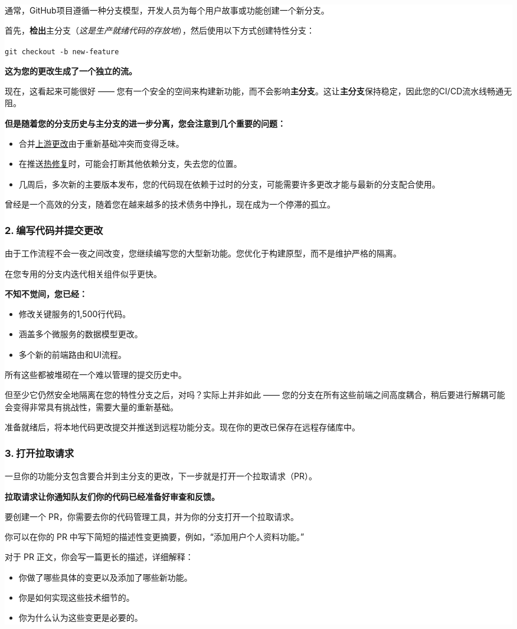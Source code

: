 通常，GitHub项目遵循一种分支模型，开发人员为每个用户故事或功能创建一个新分支。

首先，**检出**主分支（*这是生产就绪代码的存放地*），然后使用以下方式创建特性分支：

```
git checkout -b new-feature
```

**这为您的更改生成了一个独立的流。**

现在，这看起来可能很好 —— 您有一个安全的空间来构建新功能，而不会影响**主分支**。这让**主分支**保持稳定，因此您的CI/CD流水线畅通无阻。

**但是随着您的分支历史与主分支的进一步分离，您会注意到几个重要的问题：**

+   合并[上游更改](https://stackoverflow.com/questions/2739376/definition-of-downstream-and-upstream)由于重新基础冲突而变得乏味。

+   在推送[热修复](https://en.wikipedia.org/wiki/Hotfix)时，可能会打断其他依赖分支，失去您的位置。

+   几周后，多次新的主要版本发布，您的代码现在依赖于过时的分支，可能需要许多更改才能与最新的分支配合使用。

曾经是一个高效的分支，随着您在越来越多的技术债务中挣扎，现在成为一个停滞的孤立。

### **2\. 编写代码并提交更改**[](/blog/your-github-pr-workflow-is-slow#2-write-code-and-commit-changes)

由于工作流程不会一夜之间改变，您继续编写您的大型新功能。您优化于构建原型，而不是维护严格的隔离。

在您专用的分支内迭代相关组件似乎更快。

**不知不觉间，您已经：**

+   修改关键服务的1,500行代码。

+   涵盖多个微服务的数据模型更改。

+   多个新的前端路由和UI流程。

所有这些都被堆砌在一个难以管理的提交历史中。

但至少它仍然安全地隔离在您的特性分支之后，对吗？实际上并非如此 —— 您的分支在所有这些前端之间高度耦合，稍后要进行解耦可能会变得非常具有挑战性，需要大量的重新基础。

准备就绪后，将本地代码更改提交并推送到远程功能分支。现在你的更改已保存在远程存储库中。

### **3\. 打开拉取请求**[](/blog/your-github-pr-workflow-is-slow#3-open-a-pull-request)

一旦你的功能分支包含要合并到主分支的更改，下一步就是打开一个拉取请求（PR）。

**拉取请求让你通知队友们你的代码已经准备好审查和反馈。**

要创建一个 PR，你需要去你的代码管理工具，并为你的分支打开一个拉取请求。

你可以在你的 PR 中写下简短的描述性变更摘要，例如，“添加用户个人资料功能。”

对于 PR 正文，你会写一篇更长的描述，详细解释：

+   你做了哪些具体的变更以及添加了哪些新功能。

+   你是如何实现这些技术细节的。

+   你为什么认为这些变更是必要的。
